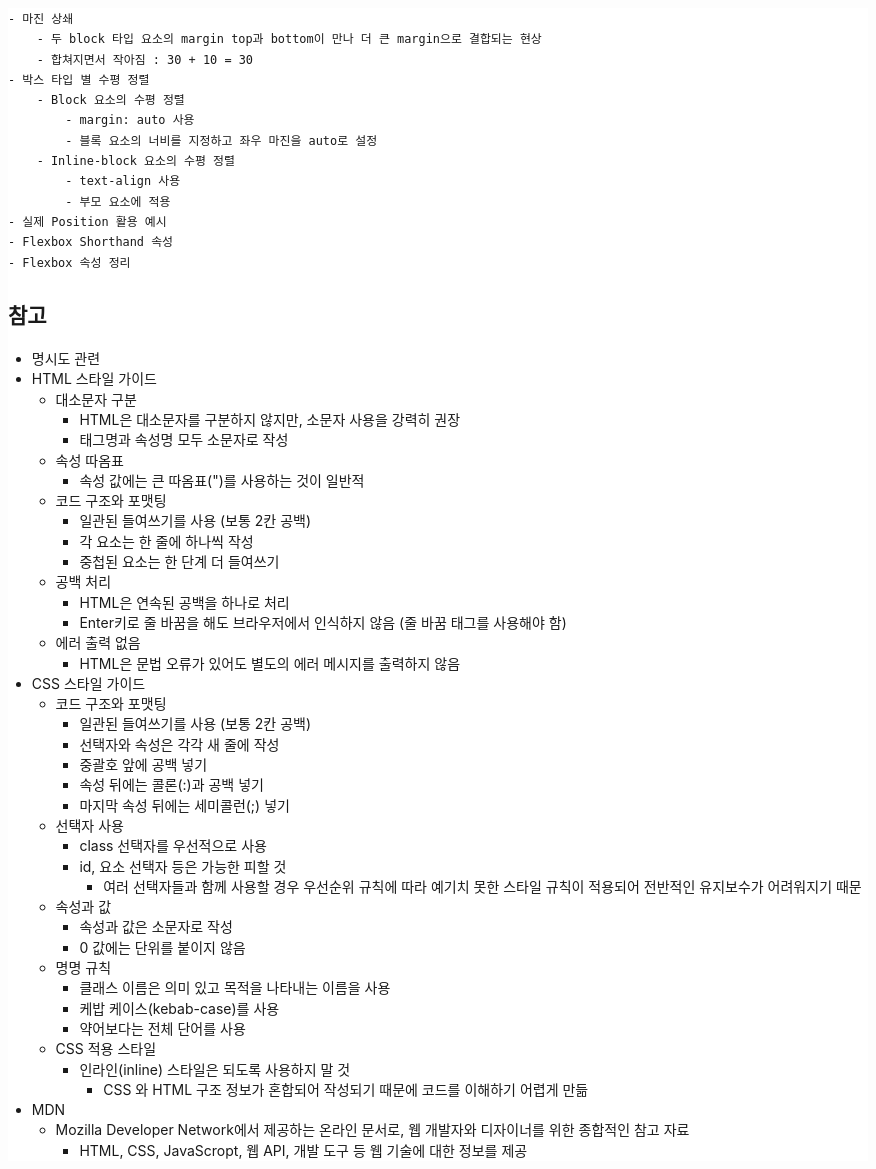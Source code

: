     - 마진 상쇄
        - 두 block 타입 요소의 margin top과 bottom이 만나 더 큰 margin으로 결합되는 현상
        - 합쳐지면서 작아짐 : 30 + 10 = 30
    - 박스 타입 별 수평 정렬
        - Block 요소의 수평 정렬
            - margin: auto 사용
            - 블록 요소의 너비를 지정하고 좌우 마진을 auto로 설정
        - Inline-block 요소의 수평 정렬
            - text-align 사용
            - 부모 요소에 적용
    - 실제 Position 활용 예시
    - Flexbox Shorthand 속성
    - Flexbox 속성 정리
## 참고
- 명시도 관련
- HTML 스타일 가이드
    - 대소문자 구분
        - HTML은 대소문자를 구분하지 않지만, 소문자 사용을 강력히 권장
        - 태그명과 속성명 모두 소문자로 작성
    - 속성 따옴표
        - 속성 값에는 큰 따옴표(")를 사용하는 것이 일반적
    - 코드 구조와 포맷팅
        - 일관된 들여쓰기를 사용 (보통 2칸 공백)
        - 각 요소는 한 줄에 하나씩 작성
        - 중첩된 요소는 한 단계 더 들여쓰기
    - 공백 처리
        - HTML은 연속된 공백을 하나로 처리
        - Enter키로 줄 바꿈을 해도 브라우저에서 인식하지 않음 (줄 바꿈 태그를 사용해야 함)
    - 에러 출력 없음
        - HTML은 문법 오류가 있어도 별도의 에러 메시지를 출력하지 않음
- CSS 스타일 가이드
    - 코드 구조와 포맷팅
        - 일관된 들여쓰기를 사용 (보통 2칸 공백)
        - 선택자와 속성은 각각 새 줄에 작성
        - 중괄호 앞에 공백 넣기
        - 속성 뒤에는 콜론(:)과 공백 넣기
        - 마지막 속성 뒤에는 세미콜런(;) 넣기
    - 선택자 사용
        - class 선택자를 우선적으로 사용
        - id, 요소 선택자 등은 가능한 피할 것
            - 여러 선택자들과 함께 사용할 경우 우선순위 규칙에 따라 예기치 못한 스타일 규칙이 적용되어 전반적인 유지보수가 어려워지기 때문
    - 속성과 값
        - 속성과 값은 소문자로 작성
        - 0 값에는 단위를 붙이지 않음
    - 명명 규칙
        - 클래스 이름은 의미 있고 목적을 나타내는 이름을 사용
        - 케밥 케이스(kebab-case)를 사용
        - 약어보다는 전체 단어를 사용
    - CSS 적용 스타일
        - 인라인(inline) 스타일은 되도록 사용하지 말 것
            - CSS 와 HTML 구조 정보가 혼합되어 작성되기 때문에 코드를 이해하기 어렵게 만듦
- MDN
    - Mozilla Developer Network에서 제공하는 온라인 문서로, 웹 개발자와 디자이너를 위한 종합적인 참고 자료
        - HTML, CSS, JavaScropt, 웹 API, 개발 도구 등 웹 기술에 대한 정보를 제공

